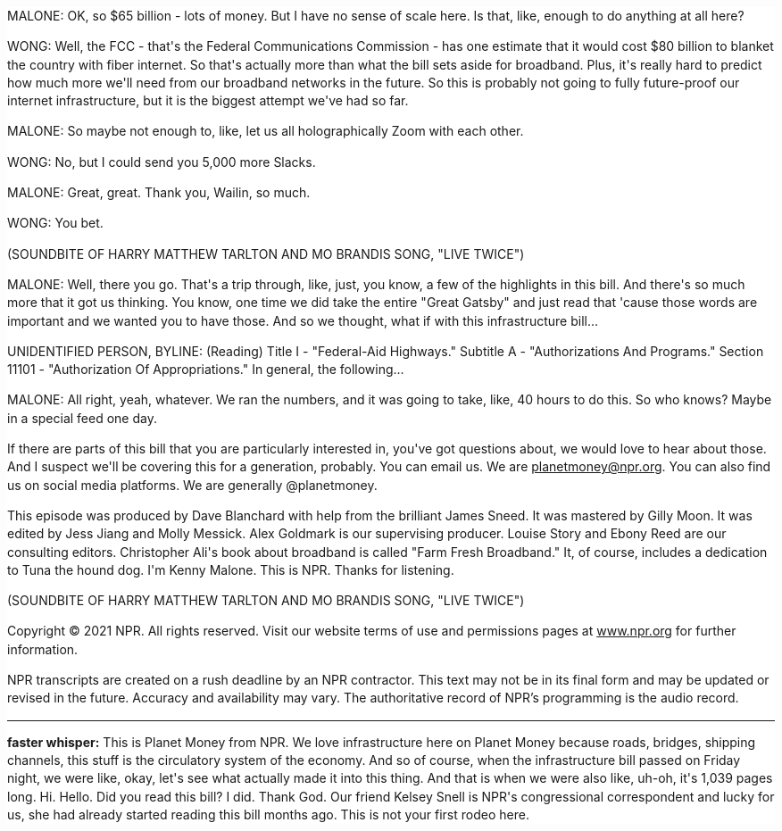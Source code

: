 MALONE: OK, so $65 billion - lots of money. But I have no sense of scale here. Is that, like, enough to do anything at all here?

WONG: Well, the FCC - that's the Federal Communications Commission - has one estimate that it would cost $80 billion to blanket the country with fiber internet. So that's actually more than what the bill sets aside for broadband. Plus, it's really hard to predict how much more we'll need from our broadband networks in the future. So this is probably not going to fully future-proof our internet infrastructure, but it is the biggest attempt we've had so far.

MALONE: So maybe not enough to, like, let us all holographically Zoom with each other.

WONG: No, but I could send you 5,000 more Slacks.

MALONE: Great, great. Thank you, Wailin, so much.

WONG: You bet.

(SOUNDBITE OF HARRY MATTHEW TARLTON AND MO BRANDIS SONG, "LIVE TWICE")

MALONE: Well, there you go. That's a trip through, like, just, you know, a few of the highlights in this bill. And there's so much more that it got us thinking. You know, one time we did take the entire "Great Gatsby" and just read that 'cause those words are important and we wanted you to have those. And so we thought, what if with this infrastructure bill...

UNIDENTIFIED PERSON, BYLINE: (Reading) Title I - "Federal-Aid Highways." Subtitle A - "Authorizations And Programs." Section 11101 - "Authorization Of Appropriations." In general, the following...

MALONE: All right, yeah, whatever. We ran the numbers, and it was going to take, like, 40 hours to do this. So who knows? Maybe in a special feed one day.

If there are parts of this bill that you are particularly interested in, you've got questions about, we would love to hear about those. And I suspect we'll be covering this for a generation, probably. You can email us. We are planetmoney@npr.org. You can also find us on social media platforms. We are generally @planetmoney.

This episode was produced by Dave Blanchard with help from the brilliant James Sneed. It was mastered by Gilly Moon. It was edited by Jess Jiang and Molly Messick. Alex Goldmark is our supervising producer. Louise Story and Ebony Reed are our consulting editors. Christopher Ali's book about broadband is called "Farm Fresh Broadband." It, of course, includes a dedication to Tuna the hound dog. I'm Kenny Malone. This is NPR. Thanks for listening.

(SOUNDBITE OF HARRY MATTHEW TARLTON AND MO BRANDIS SONG, "LIVE TWICE")

Copyright © 2021 NPR. All rights reserved. Visit our website terms of use and permissions pages at www.npr.org for further information.

NPR transcripts are created on a rush deadline by an NPR contractor. This text may not be in its final form and may be updated or revised in the future. Accuracy and availability may vary. The authoritative record of NPR’s programming is the audio record.

----

**faster whisper:**
This is Planet Money from NPR.
We love infrastructure here on Planet Money
because roads, bridges, shipping channels,
this stuff is the circulatory system of the economy.
And so of course, when the infrastructure bill passed
on Friday night, we were like,
okay, let's see what actually made it into this thing.
And that is when we were also like,
uh-oh, it's 1,039 pages long.
Hi.
Hello.
Did you read this bill?
I did.
Thank God.
Our friend Kelsey Snell is NPR's congressional correspondent
and lucky for us,
she had already started reading this bill months ago.
This is not your first rodeo here.